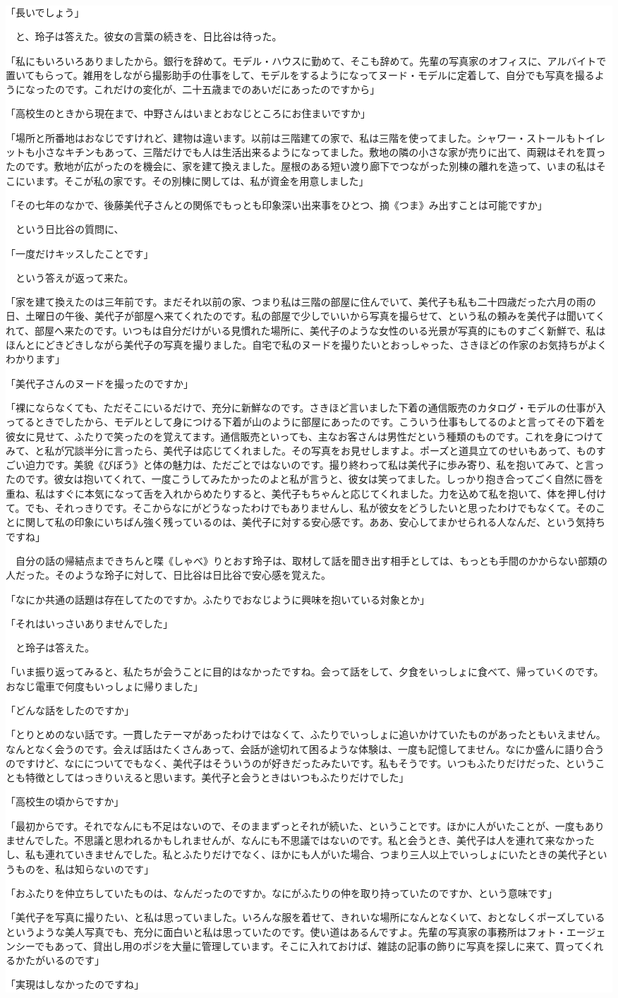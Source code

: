 「長いでしょう」

　と、玲子は答えた。彼女の言葉の続きを、日比谷は待った。

「私にもいろいろありましたから。銀行を辞めて。モデル・ハウスに勤めて、そこも辞めて。先輩の写真家のオフィスに、アルバイトで置いてもらって。雑用をしながら撮影助手の仕事をして、モデルをするようになってヌード・モデルに定着して、自分でも写真を撮るようになったのです。これだけの変化が、二十五歳までのあいだにあったのですから」

「高校生のときから現在まで、中野さんはいまとおなじところにお住まいですか」

「場所と所番地はおなじですけれど、建物は違います。以前は三階建ての家で、私は三階を使ってました。シャワー・ストールもトイレットも小さなキチンもあって、三階だけでも人は生活出来るようになってました。敷地の隣の小さな家が売りに出て、両親はそれを買ったのです。敷地が広がったのを機会に、家を建て換えました。屋根のある短い渡り廊下でつながった別棟の離れを造って、いまの私はそこにいます。そこが私の家です。その別棟に関しては、私が資金を用意しました」

「その七年のなかで、後藤美代子さんとの関係でもっとも印象深い出来事をひとつ、摘《つま》み出すことは可能ですか」

　という日比谷の質問に、

「一度だけキッスしたことです」

　という答えが返って来た。

「家を建て換えたのは三年前です。まだそれ以前の家、つまり私は三階の部屋に住んでいて、美代子も私も二十四歳だった六月の雨の日、土曜日の午後、美代子が部屋へ来てくれたのです。私の部屋で少しでいいから写真を撮らせて、という私の頼みを美代子は聞いてくれて、部屋へ来たのです。いつもは自分だけがいる見慣れた場所に、美代子のような女性のいる光景が写真的にものすごく新鮮で、私はほんとにどきどきしながら美代子の写真を撮りました。自宅で私のヌードを撮りたいとおっしゃった、さきほどの作家のお気持ちがよくわかります」

「美代子さんのヌードを撮ったのですか」

「裸にならなくても、ただそこにいるだけで、充分に新鮮なのです。さきほど言いました下着の通信販売のカタログ・モデルの仕事が入ってるときでしたから、モデルとして身につける下着が山のように部屋にあったのです。こういう仕事もしてるのよと言ってその下着を彼女に見せて、ふたりで笑ったのを覚えてます。通信販売といっても、主なお客さんは男性だという種類のものです。これを身につけてみて、と私が冗談半分に言ったら、美代子は応じてくれました。その写真をお見せしますよ。ポーズと道具立てのせいもあって、ものすごい迫力です。美貌《びぼう》と体の魅力は、ただごとではないのです。撮り終わって私は美代子に歩み寄り、私を抱いてみて、と言ったのです。彼女は抱いてくれて、一度こうしてみたかったのよと私が言うと、彼女は笑ってました。しっかり抱き合ってごく自然に唇を重ね、私はすぐに本気になって舌を入れからめたりすると、美代子もちゃんと応じてくれました。力を込めて私を抱いて、体を押し付けて。でも、それっきりです。そこからなにがどうなったわけでもありませんし、私が彼女をどうしたいと思ったわけでもなくて。そのことに関して私の印象にいちばん強く残っているのは、美代子に対する安心感です。ああ、安心してまかせられる人なんだ、という気持ちですね」

　自分の話の帰結点まできちんと喋《しゃべ》りとおす玲子は、取材して話を聞き出す相手としては、もっとも手間のかからない部類の人だった。そのような玲子に対して、日比谷は日比谷で安心感を覚えた。

「なにか共通の話題は存在してたのですか。ふたりでおなじように興味を抱いている対象とか」

「それはいっさいありませんでした」

　と玲子は答えた。

「いま振り返ってみると、私たちが会うことに目的はなかったですね。会って話をして、夕食をいっしょに食べて、帰っていくのです。おなじ電車で何度もいっしょに帰りました」

「どんな話をしたのですか」

「とりとめのない話です。一貫したテーマがあったわけではなくて、ふたりでいっしょに追いかけていたものがあったともいえません。なんとなく会うのです。会えば話はたくさんあって、会話が途切れて困るような体験は、一度も記憶してません。なにか盛んに語り合うのですけど、なにについてでもなく、美代子はそういうのが好きだったみたいです。私もそうです。いつもふたりだけだった、ということも特徴としてはっきりいえると思います。美代子と会うときはいつもふたりだけでした」

「高校生の頃からですか」

「最初からです。それでなんにも不足はないので、そのままずっとそれが続いた、ということです。ほかに人がいたことが、一度もありませんでした。不思議と思われるかもしれませんが、なんにも不思議ではないのです。私と会うとき、美代子は人を連れて来なかったし、私も連れていきませんでした。私とふたりだけでなく、ほかにも人がいた場合、つまり三人以上でいっしょにいたときの美代子というものを、私は知らないのです」

「おふたりを仲立ちしていたものは、なんだったのですか。なにがふたりの仲を取り持っていたのですか、という意味です」

「美代子を写真に撮りたい、と私は思っていました。いろんな服を着せて、きれいな場所になんとなくいて、おとなしくポーズしているというような美人写真でも、充分に面白いと私は思っていたのです。使い道はあるんですよ。先輩の写真家の事務所はフォト・エージェンシーでもあって、貸出し用のポジを大量に管理しています。そこに入れておけば、雑誌の記事の飾りに写真を探しに来て、買ってくれるかたがいるのです」

「実現はしなかったのですね」

